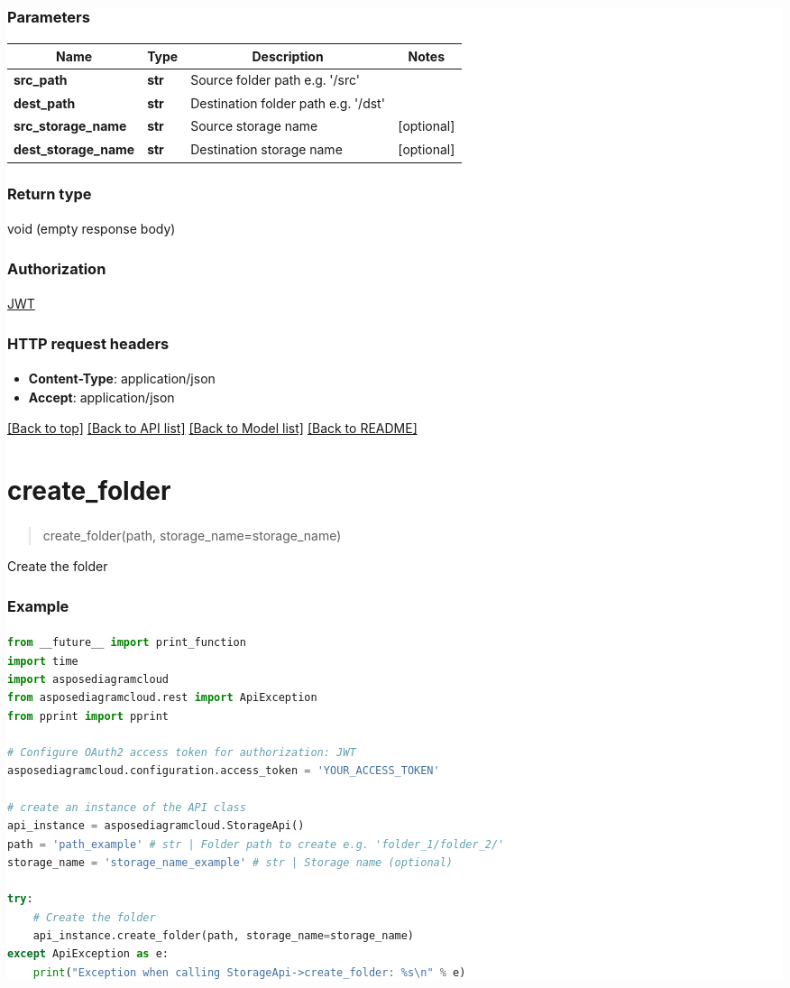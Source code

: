 ### Parameters

Name | Type | Description  | Notes
------------- | ------------- | ------------- | -------------
 **src_path** | **str**| Source folder path e.g. &#39;/src&#39; | 
 **dest_path** | **str**| Destination folder path e.g. &#39;/dst&#39; | 
 **src_storage_name** | **str**| Source storage name | [optional] 
 **dest_storage_name** | **str**| Destination storage name | [optional] 

### Return type

void (empty response body)

### Authorization

[JWT](../README.md#JWT)

### HTTP request headers

 - **Content-Type**: application/json
 - **Accept**: application/json

[[Back to top]](#) [[Back to API list]](../README.md#documentation-for-api-endpoints) [[Back to Model list]](../README.md#documentation-for-models) [[Back to README]](../README.md)

# **create_folder**
> create_folder(path, storage_name=storage_name)

Create the folder

### Example 
```python
from __future__ import print_function
import time
import asposediagramcloud
from asposediagramcloud.rest import ApiException
from pprint import pprint

# Configure OAuth2 access token for authorization: JWT
asposediagramcloud.configuration.access_token = 'YOUR_ACCESS_TOKEN'

# create an instance of the API class
api_instance = asposediagramcloud.StorageApi()
path = 'path_example' # str | Folder path to create e.g. 'folder_1/folder_2/'
storage_name = 'storage_name_example' # str | Storage name (optional)

try: 
    # Create the folder
    api_instance.create_folder(path, storage_name=storage_name)
except ApiException as e:
    print("Exception when calling StorageApi->create_folder: %s\n" % e)
```
